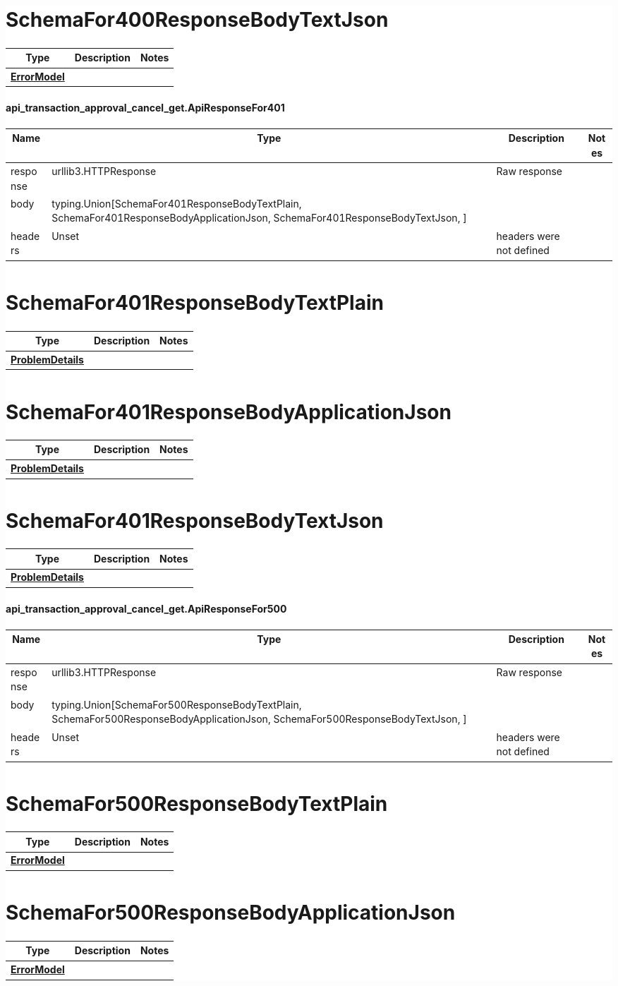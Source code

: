 
# SchemaFor400ResponseBodyTextJson
Type | Description  | Notes
------------- | ------------- | -------------
[**ErrorModel**](../../models/ErrorModel.md) |  | 


#### api_transaction_approval_cancel_get.ApiResponseFor401
Name | Type | Description  | Notes
------------- | ------------- | ------------- | -------------
response | urllib3.HTTPResponse | Raw response |
body | typing.Union[SchemaFor401ResponseBodyTextPlain, SchemaFor401ResponseBodyApplicationJson, SchemaFor401ResponseBodyTextJson, ] |  |
headers | Unset | headers were not defined |

# SchemaFor401ResponseBodyTextPlain
Type | Description  | Notes
------------- | ------------- | -------------
[**ProblemDetails**](../../models/ProblemDetails.md) |  | 


# SchemaFor401ResponseBodyApplicationJson
Type | Description  | Notes
------------- | ------------- | -------------
[**ProblemDetails**](../../models/ProblemDetails.md) |  | 


# SchemaFor401ResponseBodyTextJson
Type | Description  | Notes
------------- | ------------- | -------------
[**ProblemDetails**](../../models/ProblemDetails.md) |  | 


#### api_transaction_approval_cancel_get.ApiResponseFor500
Name | Type | Description  | Notes
------------- | ------------- | ------------- | -------------
response | urllib3.HTTPResponse | Raw response |
body | typing.Union[SchemaFor500ResponseBodyTextPlain, SchemaFor500ResponseBodyApplicationJson, SchemaFor500ResponseBodyTextJson, ] |  |
headers | Unset | headers were not defined |

# SchemaFor500ResponseBodyTextPlain
Type | Description  | Notes
------------- | ------------- | -------------
[**ErrorModel**](../../models/ErrorModel.md) |  | 


# SchemaFor500ResponseBodyApplicationJson
Type | Description  | Notes
------------- | ------------- | -------------
[**ErrorModel**](../../models/ErrorModel.md) |  | 
